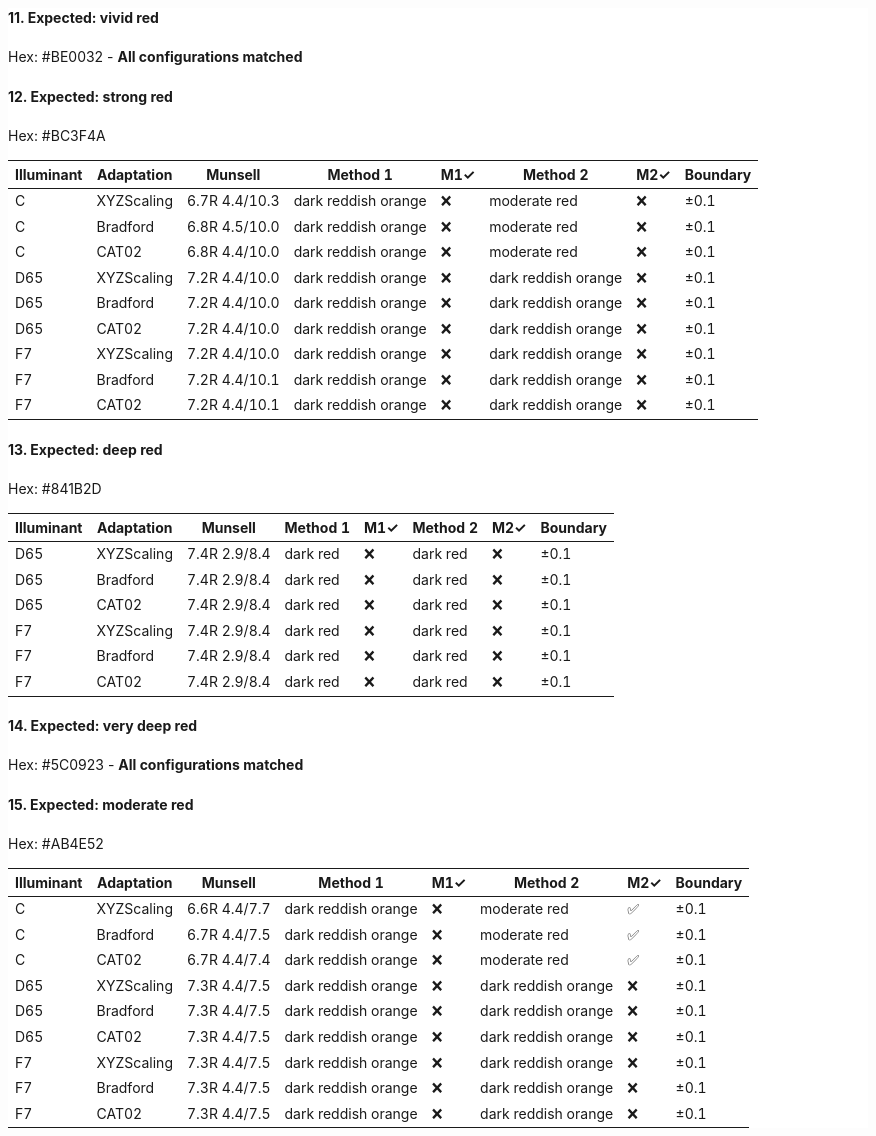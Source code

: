 #### 11. Expected: vivid red
Hex: #BE0032 - **All configurations matched**

#### 12. Expected: strong red
Hex: #BC3F4A

| Illuminant | Adaptation | Munsell | Method 1 | M1✓ | Method 2 | M2✓ | Boundary |
|------------|------------|---------|----------|-----|----------|-----|----------|
| C | XYZScaling | 6.7R 4.4/10.3 | dark reddish orange | ❌ | moderate red | ❌ | ±0.1 |
| C | Bradford | 6.8R 4.5/10.0 | dark reddish orange | ❌ | moderate red | ❌ | ±0.1 |
| C | CAT02 | 6.8R 4.4/10.0 | dark reddish orange | ❌ | moderate red | ❌ | ±0.1 |
| D65 | XYZScaling | 7.2R 4.4/10.0 | dark reddish orange | ❌ | dark reddish orange | ❌ | ±0.1 |
| D65 | Bradford | 7.2R 4.4/10.0 | dark reddish orange | ❌ | dark reddish orange | ❌ | ±0.1 |
| D65 | CAT02 | 7.2R 4.4/10.0 | dark reddish orange | ❌ | dark reddish orange | ❌ | ±0.1 |
| F7 | XYZScaling | 7.2R 4.4/10.0 | dark reddish orange | ❌ | dark reddish orange | ❌ | ±0.1 |
| F7 | Bradford | 7.2R 4.4/10.1 | dark reddish orange | ❌ | dark reddish orange | ❌ | ±0.1 |
| F7 | CAT02 | 7.2R 4.4/10.1 | dark reddish orange | ❌ | dark reddish orange | ❌ | ±0.1 |

#### 13. Expected: deep red
Hex: #841B2D

| Illuminant | Adaptation | Munsell | Method 1 | M1✓ | Method 2 | M2✓ | Boundary |
|------------|------------|---------|----------|-----|----------|-----|----------|
| D65 | XYZScaling | 7.4R 2.9/8.4 | dark red | ❌ | dark red | ❌ | ±0.1 |
| D65 | Bradford | 7.4R 2.9/8.4 | dark red | ❌ | dark red | ❌ | ±0.1 |
| D65 | CAT02 | 7.4R 2.9/8.4 | dark red | ❌ | dark red | ❌ | ±0.1 |
| F7 | XYZScaling | 7.4R 2.9/8.4 | dark red | ❌ | dark red | ❌ | ±0.1 |
| F7 | Bradford | 7.4R 2.9/8.4 | dark red | ❌ | dark red | ❌ | ±0.1 |
| F7 | CAT02 | 7.4R 2.9/8.4 | dark red | ❌ | dark red | ❌ | ±0.1 |

#### 14. Expected: very deep red
Hex: #5C0923 - **All configurations matched**

#### 15. Expected: moderate red
Hex: #AB4E52

| Illuminant | Adaptation | Munsell | Method 1 | M1✓ | Method 2 | M2✓ | Boundary |
|------------|------------|---------|----------|-----|----------|-----|----------|
| C | XYZScaling | 6.6R 4.4/7.7 | dark reddish orange | ❌ | moderate red | ✅ | ±0.1 |
| C | Bradford | 6.7R 4.4/7.5 | dark reddish orange | ❌ | moderate red | ✅ | ±0.1 |
| C | CAT02 | 6.7R 4.4/7.4 | dark reddish orange | ❌ | moderate red | ✅ | ±0.1 |
| D65 | XYZScaling | 7.3R 4.4/7.5 | dark reddish orange | ❌ | dark reddish orange | ❌ | ±0.1 |
| D65 | Bradford | 7.3R 4.4/7.5 | dark reddish orange | ❌ | dark reddish orange | ❌ | ±0.1 |
| D65 | CAT02 | 7.3R 4.4/7.5 | dark reddish orange | ❌ | dark reddish orange | ❌ | ±0.1 |
| F7 | XYZScaling | 7.3R 4.4/7.5 | dark reddish orange | ❌ | dark reddish orange | ❌ | ±0.1 |
| F7 | Bradford | 7.3R 4.4/7.5 | dark reddish orange | ❌ | dark reddish orange | ❌ | ±0.1 |
| F7 | CAT02 | 7.3R 4.4/7.5 | dark reddish orange | ❌ | dark reddish orange | ❌ | ±0.1 |
